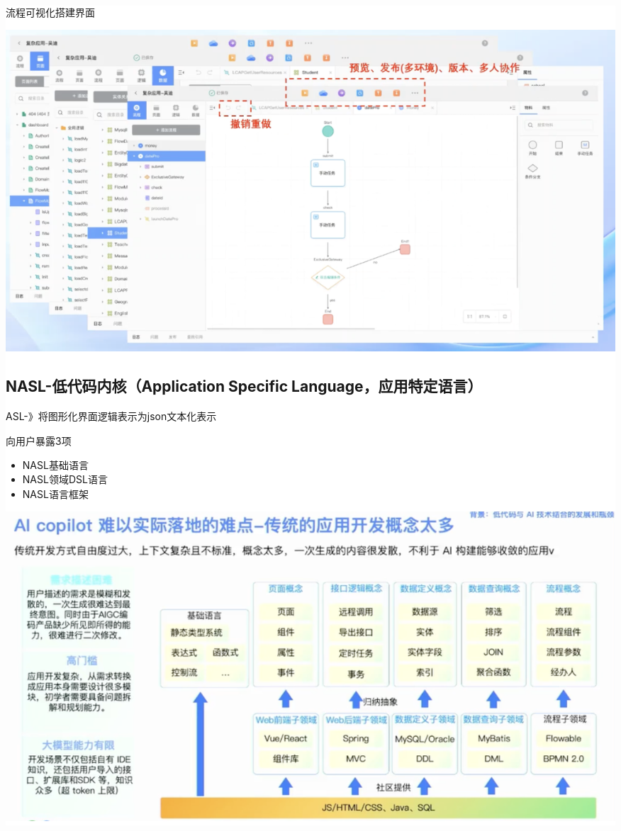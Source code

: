 流程可视化搭建界面

![](images/view_process.png)

## NASL-低代码内核（Application Specific Language，应用特定语言）
ASL-》将图形化界面逻辑表示为json文本化表示

向用户暴露3项
- NASL基础语言
- NASL领域DSL语言
- NASL语言框架

![](images/nasl_necessary.png)
